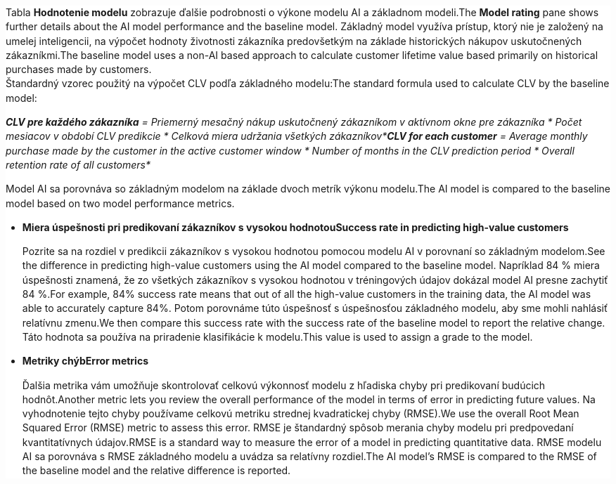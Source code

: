   <span data-ttu-id="799d3-252">Tabla **Hodnotenie modelu** zobrazuje ďalšie podrobnosti o výkone modelu AI a základnom modeli.</span><span class="sxs-lookup"><span data-stu-id="799d3-252">The **Model rating** pane shows further details about the AI model performance and the baseline model.</span></span> <span data-ttu-id="799d3-253">Základný model využíva prístup, ktorý nie je založený na umelej inteligencii, na výpočet hodnoty životnosti zákazníka predovšetkým na základe historických nákupov uskutočnených zákazníkmi.</span><span class="sxs-lookup"><span data-stu-id="799d3-253">The baseline model uses a non-AI based approach to calculate customer lifetime value based primarily on historical purchases made by customers.</span></span>     
  <span data-ttu-id="799d3-254">Štandardný vzorec použitý na výpočet CLV podľa základného modelu:</span><span class="sxs-lookup"><span data-stu-id="799d3-254">The standard formula used to calculate CLV by the baseline model:</span></span>    

  <span data-ttu-id="799d3-255">_**CLV pre každého zákazníka** = Priemerný mesačný nákup uskutočnený zákazníkom v aktívnom okne pre zákazníka \* Počet mesiacov v období CLV predikcie \* Celková miera udržania všetkých zákazníkov\*_</span><span class="sxs-lookup"><span data-stu-id="799d3-255">_**CLV for each customer** = Average monthly purchase made by the customer in the active customer window \* Number of months in the CLV prediction period \* Overall retention rate of all customers\*_</span></span>

  <span data-ttu-id="799d3-256">Model AI sa porovnáva so základným modelom na základe dvoch metrík výkonu modelu.</span><span class="sxs-lookup"><span data-stu-id="799d3-256">The AI model is compared to the baseline model based on two model performance metrics.</span></span>
  
  - <span data-ttu-id="799d3-257">**Miera úspešnosti pri predikovaní zákazníkov s vysokou hodnotou**</span><span class="sxs-lookup"><span data-stu-id="799d3-257">**Success rate in predicting high-value customers**</span></span>

    <span data-ttu-id="799d3-258">Pozrite sa na rozdiel v predikcii zákazníkov s vysokou hodnotou pomocou modelu AI v porovnaní so základným modelom.</span><span class="sxs-lookup"><span data-stu-id="799d3-258">See the difference in predicting high-value customers using the AI model compared to the baseline model.</span></span> <span data-ttu-id="799d3-259">Napríklad 84 % miera úspešnosti znamená, že zo všetkých zákazníkov s vysokou hodnotou v tréningových údajov dokázal model AI presne zachytiť 84 %.</span><span class="sxs-lookup"><span data-stu-id="799d3-259">For example, 84% success rate means that out of all the high-value customers in the training data, the AI model was able to accurately capture 84%.</span></span> <span data-ttu-id="799d3-260">Potom porovnáme túto úspešnosť s úspešnosťou základného modelu, aby sme mohli nahlásiť relatívnu zmenu.</span><span class="sxs-lookup"><span data-stu-id="799d3-260">We then compare this success rate with the success rate of the baseline model to report the relative change.</span></span> <span data-ttu-id="799d3-261">Táto hodnota sa používa na priradenie klasifikácie k modelu.</span><span class="sxs-lookup"><span data-stu-id="799d3-261">This value is used to assign a grade to the model.</span></span>

  - <span data-ttu-id="799d3-262">**Metriky chýb**</span><span class="sxs-lookup"><span data-stu-id="799d3-262">**Error metrics**</span></span>
    
    <span data-ttu-id="799d3-263">Ďalšia metrika vám umožňuje skontrolovať celkovú výkonnosť modelu z hľadiska chyby pri predikovaní budúcich hodnôt.</span><span class="sxs-lookup"><span data-stu-id="799d3-263">Another metric lets you review the overall performance of the model in terms of error in predicting future values.</span></span> <span data-ttu-id="799d3-264">Na vyhodnotenie tejto chyby používame celkovú metriku strednej kvadratickej chyby (RMSE).</span><span class="sxs-lookup"><span data-stu-id="799d3-264">We use the overall Root Mean Squared Error (RMSE) metric to assess this error.</span></span> <span data-ttu-id="799d3-265">RMSE je štandardný spôsob merania chyby modelu pri predpovedaní kvantitatívnych údajov.</span><span class="sxs-lookup"><span data-stu-id="799d3-265">RMSE is a standard way to measure the error of a model in predicting quantitative data.</span></span> <span data-ttu-id="799d3-266">RMSE modelu AI sa porovnáva s RMSE základného modelu a uvádza sa relatívny rozdiel.</span><span class="sxs-lookup"><span data-stu-id="799d3-266">The AI model’s RMSE is compared to the RMSE of the baseline model and the relative difference is reported.</span></span>
